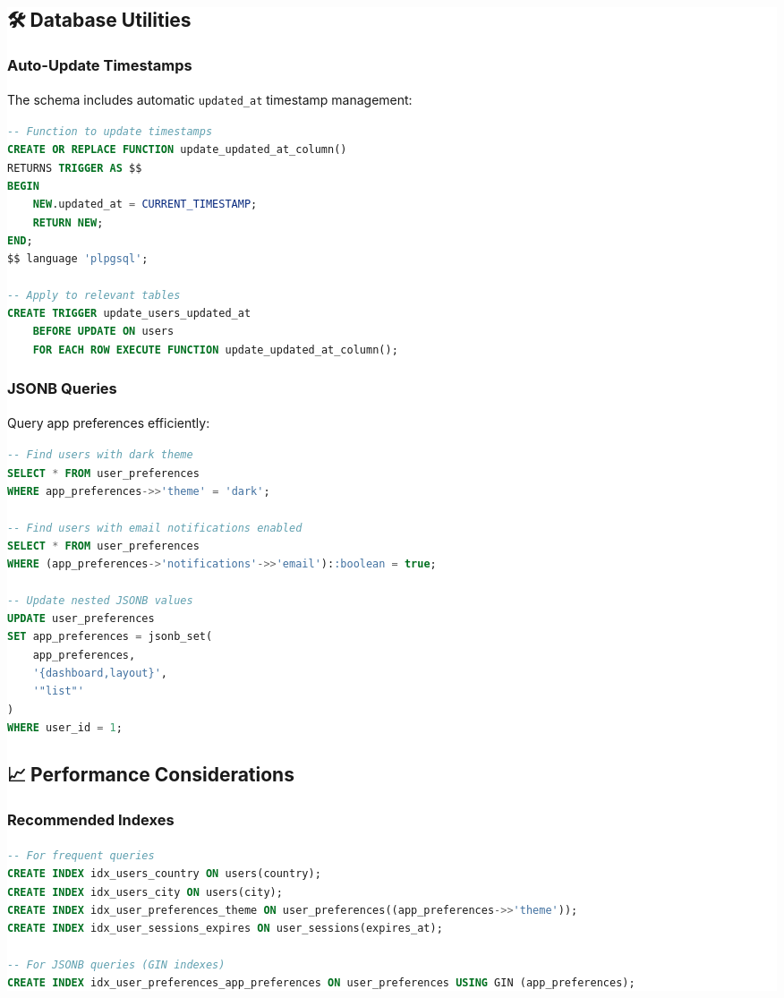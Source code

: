## 🛠️ Database Utilities

### Auto-Update Timestamps

The schema includes automatic `updated_at` timestamp management:

```sql
-- Function to update timestamps
CREATE OR REPLACE FUNCTION update_updated_at_column()
RETURNS TRIGGER AS $$
BEGIN
    NEW.updated_at = CURRENT_TIMESTAMP;
    RETURN NEW;
END;
$$ language 'plpgsql';

-- Apply to relevant tables
CREATE TRIGGER update_users_updated_at 
    BEFORE UPDATE ON users
    FOR EACH ROW EXECUTE FUNCTION update_updated_at_column();
```

### JSONB Queries

Query app preferences efficiently:

```sql
-- Find users with dark theme
SELECT * FROM user_preferences 
WHERE app_preferences->>'theme' = 'dark';

-- Find users with email notifications enabled
SELECT * FROM user_preferences 
WHERE (app_preferences->'notifications'->>'email')::boolean = true;

-- Update nested JSONB values
UPDATE user_preferences 
SET app_preferences = jsonb_set(
    app_preferences, 
    '{dashboard,layout}', 
    '"list"'
) 
WHERE user_id = 1;
```

## 📈 Performance Considerations

### Recommended Indexes

```sql
-- For frequent queries
CREATE INDEX idx_users_country ON users(country);
CREATE INDEX idx_users_city ON users(city);
CREATE INDEX idx_user_preferences_theme ON user_preferences((app_preferences->>'theme'));
CREATE INDEX idx_user_sessions_expires ON user_sessions(expires_at);

-- For JSONB queries (GIN indexes)
CREATE INDEX idx_user_preferences_app_preferences ON user_preferences USING GIN (app_preferences);
```
